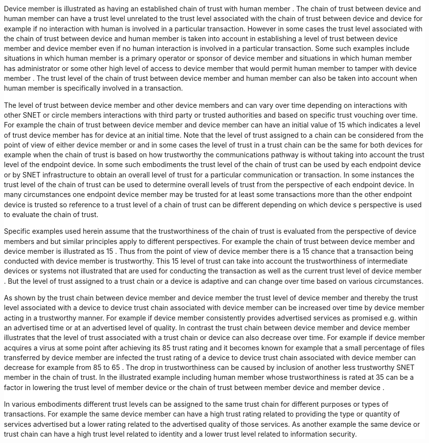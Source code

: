 Device member is illustrated as having an established chain of trust with human member . The chain of trust between device and human member can have a trust level unrelated to the trust level associated with the chain of trust between device and device for example if no interaction with human is involved in a particular transaction. However in some cases the trust level associated with the chain of trust between device and human member is taken into account in establishing a level of trust between device member and device member even if no human interaction is involved in a particular transaction. Some such examples include situations in which human member is a primary operator or sponsor of device member and situations in which human member has administrator or some other high level of access to device member that would permit human member to tamper with device member . The trust level of the chain of trust between device member and human member can also be taken into account when human member is specifically involved in a transaction.

The level of trust between device member and other device members and can vary over time depending on interactions with other SNET or circle members interactions with third party or trusted authorities and based on specific trust vouching over time. For example the chain of trust between device member and device member can have an initial value of 15 which indicates a level of trust device member has for device at an initial time. Note that the level of trust assigned to a chain can be considered from the point of view of either device member or and in some cases the level of trust in a trust chain can be the same for both devices for example when the chain of trust is based on how trustworthy the communications pathway is without taking into account the trust level of the endpoint device. In some such embodiments the trust level of the chain of trust can be used by each endpoint device or by SNET infrastructure to obtain an overall level of trust for a particular communication or transaction. In some instances the trust level of the chain of trust can be used to determine overall levels of trust from the perspective of each endpoint device. In many circumstances one endpoint device member may be trusted for at least some transactions more than the other endpoint device is trusted so reference to a trust level of a chain of trust can be different depending on which device s perspective is used to evaluate the chain of trust.

Specific examples used herein assume that the trustworthiness of the chain of trust is evaluated from the perspective of device members and but similar principles apply to different perspectives. For example the chain of trust between device member and device member is illustrated as 15 . Thus from the point of view of device member there is a 15 chance that a transaction being conducted with device member is trustworthy. This 15 level of trust can take into account the trustworthiness of intermediate devices or systems not illustrated that are used for conducting the transaction as well as the current trust level of device member . But the level of trust assigned to a trust chain or a device is adaptive and can change over time based on various circumstances.

As shown by the trust chain between device member and device member the trust level of device member and thereby the trust level associated with a device to device trust chain associated with device member can be increased over time by device member acting in a trustworthy manner. For example if device member consistently provides advertised services as promised e.g. within an advertised time or at an advertised level of quality. In contrast the trust chain between device member and device member illustrates that the level of trust associated with a trust chain or device can also decrease over time. For example if device member acquires a virus at some point after achieving its 85 trust rating and it becomes known for example that a small percentage of files transferred by device member are infected the trust rating of a device to device trust chain associated with device member can decrease for example from 85 to 65 . The drop in trustworthiness can be caused by inclusion of another less trustworthy SNET member in the chain of trust. In the illustrated example including human member whose trustworthiness is rated at 35 can be a factor in lowering the trust level of member device or the chain of trust between member device and member device .

In various embodiments different trust levels can be assigned to the same trust chain for different purposes or types of transactions. For example the same device member can have a high trust rating related to providing the type or quantity of services advertised but a lower rating related to the advertised quality of those services. As another example the same device or trust chain can have a high trust level related to identity and a lower trust level related to information security.
